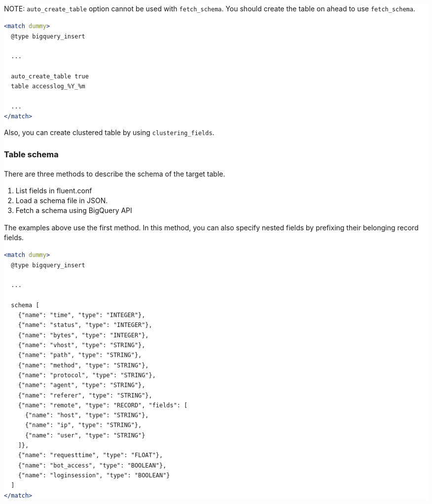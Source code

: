 NOTE: `auto_create_table` option cannot be used with `fetch_schema`. You should create the table on ahead to use `fetch_schema`.

```apache
<match dummy>
  @type bigquery_insert

  ...

  auto_create_table true
  table accesslog_%Y_%m

  ...
</match>
```

Also, you can create clustered table by using `clustering_fields`.

### Table schema

There are three methods to describe the schema of the target table.

1. List fields in fluent.conf
2. Load a schema file in JSON.
3. Fetch a schema using BigQuery API

The examples above use the first method.  In this method,
you can also specify nested fields by prefixing their belonging record fields.

```apache
<match dummy>
  @type bigquery_insert

  ...

  schema [
    {"name": "time", "type": "INTEGER"},
    {"name": "status", "type": "INTEGER"},
    {"name": "bytes", "type": "INTEGER"},
    {"name": "vhost", "type": "STRING"},
    {"name": "path", "type": "STRING"},
    {"name": "method", "type": "STRING"},
    {"name": "protocol", "type": "STRING"},
    {"name": "agent", "type": "STRING"},
    {"name": "referer", "type": "STRING"},
    {"name": "remote", "type": "RECORD", "fields": [
      {"name": "host", "type": "STRING"},
      {"name": "ip", "type": "STRING"},
      {"name": "user", "type": "STRING"}
    ]},
    {"name": "requesttime", "type": "FLOAT"},
    {"name": "bot_access", "type": "BOOLEAN"},
    {"name": "loginsession", "type": "BOOLEAN"}
  ]
</match>
```
